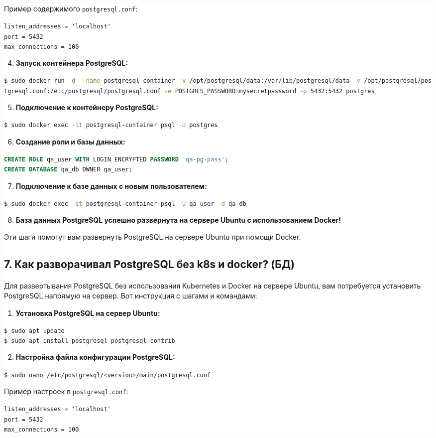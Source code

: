 Пример содержимого `postgresql.conf`:

```plaintext
listen_addresses = 'localhost'
port = 5432
max_connections = 100
```

4) **Запуск контейнера PostgreSQL:**

```bash
$ sudo docker run -d --name postgresql-container -v /opt/postgresql/data:/var/lib/postgresql/data -v /opt/postgresql/postgresql.conf:/etc/postgresql/postgresql.conf -e POSTGRES_PASSWORD=mysecretpassword -p 5432:5432 postgres
```

5) **Подключение к контейнеру PostgreSQL:**

```bash
$ sudo docker exec -it postgresql-container psql -U postgres
```

6) **Создание роли и базы данных:**

```sql
CREATE ROLE qa_user WITH LOGIN ENCRYPTED PASSWORD 'qa-pg-pass';
CREATE DATABASE qa_db OWNER qa_user;
```

7) **Подключение к базе данных с новым пользователем:**

```bash
$ sudo docker exec -it postgresql-container psql -U qa_user -d qa_db
```

8) **База данных PostgreSQL успешно развернута на сервере Ubuntu с использованием Docker!**

Эти шаги помогут вам развернуть PostgreSQL на сервере Ubuntu при помощи Docker.

## 7. Как разворачивал PostgreSQL без k8s и docker? (БД)

Для развертывания PostgreSQL без использования Kubernetes и Docker на сервере Ubuntu, вам потребуется установить PostgreSQL напрямую на сервер. Вот инструкция с шагами и командами:

1) **Установка PostgreSQL на сервер Ubuntu:**

```bash
$ sudo apt update
$ sudo apt install postgresql postgresql-contrib
```

2) **Настройка файла конфигурации PostgreSQL:**

```bash
$ sudo nano /etc/postgresql/<version>/main/postgresql.conf
```

Пример настроек в `postgresql.conf`:

```plaintext
listen_addresses = 'localhost'
port = 5432
max_connections = 100
```
